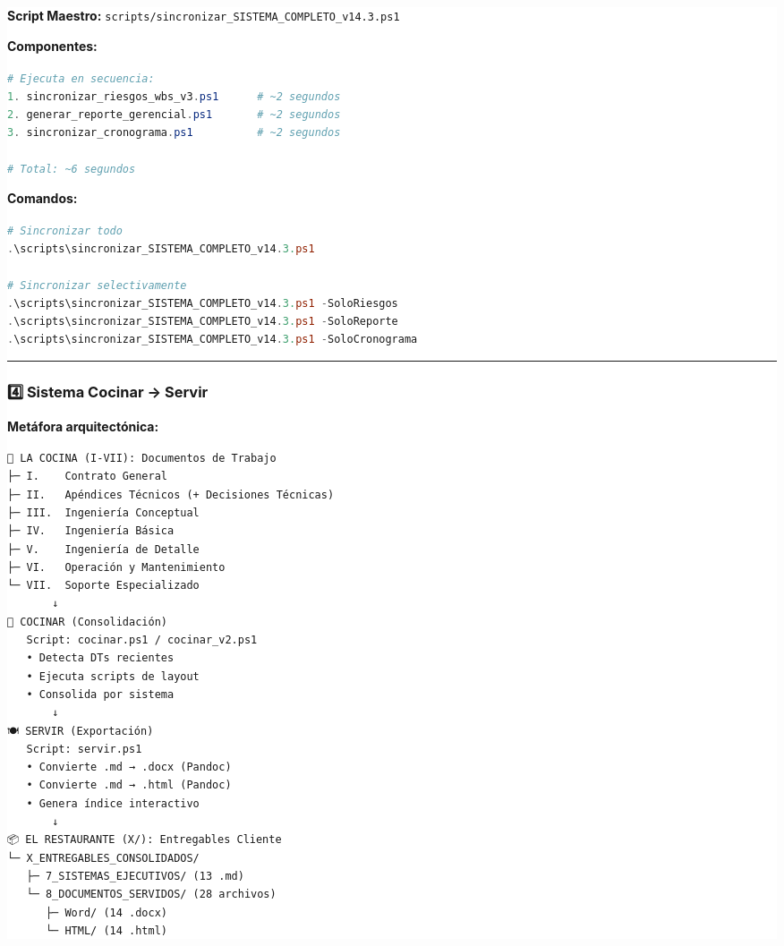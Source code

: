 **Script Maestro:** `scripts/sincronizar_SISTEMA_COMPLETO_v14.3.ps1`

**Componentes:**
```powershell
# Ejecuta en secuencia:
1. sincronizar_riesgos_wbs_v3.ps1      # ~2 segundos
2. generar_reporte_gerencial.ps1       # ~2 segundos  
3. sincronizar_cronograma.ps1          # ~2 segundos

# Total: ~6 segundos
```

**Comandos:**
```powershell
# Sincronizar todo
.\scripts\sincronizar_SISTEMA_COMPLETO_v14.3.ps1

# Sincronizar selectivamente
.\scripts\sincronizar_SISTEMA_COMPLETO_v14.3.ps1 -SoloRiesgos
.\scripts\sincronizar_SISTEMA_COMPLETO_v14.3.ps1 -SoloReporte
.\scripts\sincronizar_SISTEMA_COMPLETO_v14.3.ps1 -SoloCronograma
```

---

### 4️⃣ **Sistema Cocinar → Servir**

**Metáfora arquitectónica:**

```
📁 LA COCINA (I-VII): Documentos de Trabajo
├─ I.    Contrato General
├─ II.   Apéndices Técnicos (+ Decisiones Técnicas)
├─ III.  Ingeniería Conceptual
├─ IV.   Ingeniería Básica
├─ V.    Ingeniería de Detalle
├─ VI.   Operación y Mantenimiento
└─ VII.  Soporte Especializado
       ↓
🔧 COCINAR (Consolidación)
   Script: cocinar.ps1 / cocinar_v2.ps1
   • Detecta DTs recientes
   • Ejecuta scripts de layout
   • Consolida por sistema
       ↓
🍽️ SERVIR (Exportación)
   Script: servir.ps1
   • Convierte .md → .docx (Pandoc)
   • Convierte .md → .html (Pandoc)
   • Genera índice interactivo
       ↓
📦 EL RESTAURANTE (X/): Entregables Cliente
└─ X_ENTREGABLES_CONSOLIDADOS/
   ├─ 7_SISTEMAS_EJECUTIVOS/ (13 .md)
   └─ 8_DOCUMENTOS_SERVIDOS/ (28 archivos)
      ├─ Word/ (14 .docx)
      └─ HTML/ (14 .html)
```
